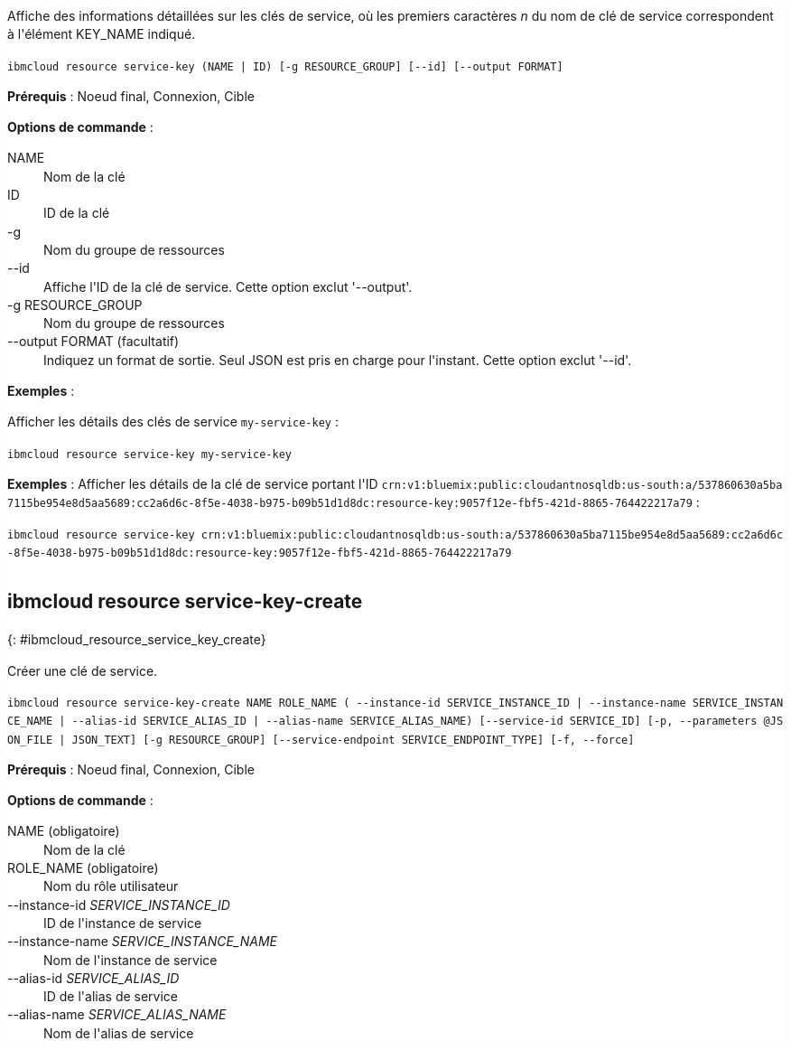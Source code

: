 Affiche des informations détaillées sur les clés de service, où les premiers caractères *n* du nom de clé de service correspondent à l'élément KEY_NAME indiqué.
```
ibmcloud resource service-key (NAME | ID) [-g RESOURCE_GROUP] [--id] [--output FORMAT]
```

<strong>Prérequis</strong> : Noeud final, Connexion, Cible

<strong>Options de commande</strong> :
<dl>
  <dt>NAME</dt>
  <dd>Nom de la clé</dd>
  <dt>ID</dt>
  <dd>ID de la clé</dd>
  <dt>-g</dt>
  <dd>Nom du groupe de ressources</dd>
  <dt>--id</dt>
  <dd>Affiche l'ID de la clé de service. Cette option exclut '--output'.</dd>
  <dt>-g RESOURCE_GROUP</dt>
  <dd>Nom du groupe de ressources</dd>
  <dt>--output FORMAT (facultatif)</dt>
  <dd>Indiquez un format de sortie. Seul JSON est pris en charge pour l'instant. Cette option exclut '--id'.</dd>
</dl>

<strong>Exemples</strong> :

Afficher les détails des clés de service `my-service-key` :
```
ibmcloud resource service-key my-service-key
```
<strong>Exemples</strong> :
Afficher les détails de la clé de service portant l'ID `crn:v1:bluemix:public:cloudantnosqldb:us-south:a/537860630a5ba7115be954e8d5aa5689:cc2a6d6c-8f5e-4038-b975-b09b51d1d8dc:resource-key:9057f12e-fbf5-421d-8865-764422217a79` :

```
ibmcloud resource service-key crn:v1:bluemix:public:cloudantnosqldb:us-south:a/537860630a5ba7115be954e8d5aa5689:cc2a6d6c-8f5e-4038-b975-b09b51d1d8dc:resource-key:9057f12e-fbf5-421d-8865-764422217a79
```

## ibmcloud resource service-key-create
{: #ibmcloud_resource_service_key_create}

Créer une clé de service.
```
ibmcloud resource service-key-create NAME ROLE_NAME ( --instance-id SERVICE_INSTANCE_ID | --instance-name SERVICE_INSTANCE_NAME | --alias-id SERVICE_ALIAS_ID | --alias-name SERVICE_ALIAS_NAME) [--service-id SERVICE_ID] [-p, --parameters @JSON_FILE | JSON_TEXT] [-g RESOURCE_GROUP] [--service-endpoint SERVICE_ENDPOINT_TYPE] [-f, --force]
```

<strong>Prérequis</strong> : Noeud final, Connexion, Cible

<strong>Options de commande</strong> :
<dl>
  <dt>NAME (obligatoire)</dt>
  <dd>Nom de la clé</dd>
  <dt>ROLE_NAME (obligatoire)</dt>
  <dd>Nom du rôle utilisateur</dd>
  <dt>--instance-id <i>SERVICE_INSTANCE_ID</i></dt>
  <dd>ID de l'instance de service</dd>
  <dt>--instance-name <i>SERVICE_INSTANCE_NAME</i></dt>
  <dd>Nom de l'instance de service</dd>
  <dt>--alias-id <i>SERVICE_ALIAS_ID</i></dt>
  <dd>ID de l'alias de service</dd>
  <dt>--alias-name <i>SERVICE_ALIAS_NAME</i></dt>
  <dd>Nom de l'alias de service</dd>